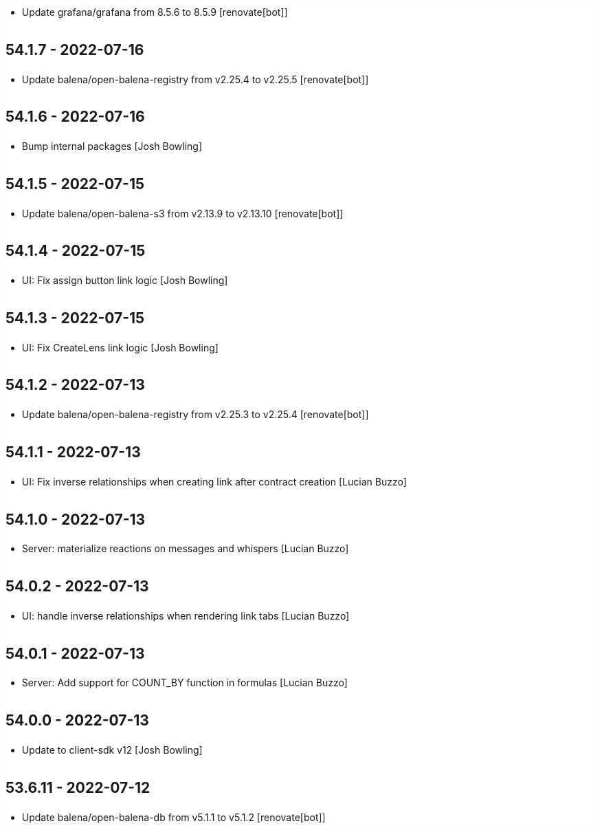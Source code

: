 * Update grafana/grafana from 8.5.6 to 8.5.9 [renovate[bot]]

## 54.1.7 - 2022-07-16

* Update balena/open-balena-registry from v2.25.4 to v2.25.5 [renovate[bot]]

## 54.1.6 - 2022-07-16

* Bump internal packages [Josh Bowling]

## 54.1.5 - 2022-07-15

* Update balena/open-balena-s3 from v2.13.9 to v2.13.10 [renovate[bot]]

## 54.1.4 - 2022-07-15

* UI: Fix assign button link logic [Josh Bowling]

## 54.1.3 - 2022-07-15

* UI: Fix CreateLens link logic [Josh Bowling]

## 54.1.2 - 2022-07-13

* Update balena/open-balena-registry from v2.25.3 to v2.25.4 [renovate[bot]]

## 54.1.1 - 2022-07-13

* UI: Fix inverse relationships when creating link after contract creation [Lucian Buzzo]

## 54.1.0 - 2022-07-13

* Server: materialize reactions on messages and whispers [Lucian Buzzo]

## 54.0.2 - 2022-07-13

* UI: handle inverse relationships when rendering link tabs [Lucian Buzzo]

## 54.0.1 - 2022-07-13

* Server: Add support for COUNT_BY function in formulas [Lucian Buzzo]

## 54.0.0 - 2022-07-13

* Update to client-sdk v12 [Josh Bowling]

## 53.6.11 - 2022-07-12

* Update balena/open-balena-db from v5.1.1 to v5.1.2 [renovate[bot]]
